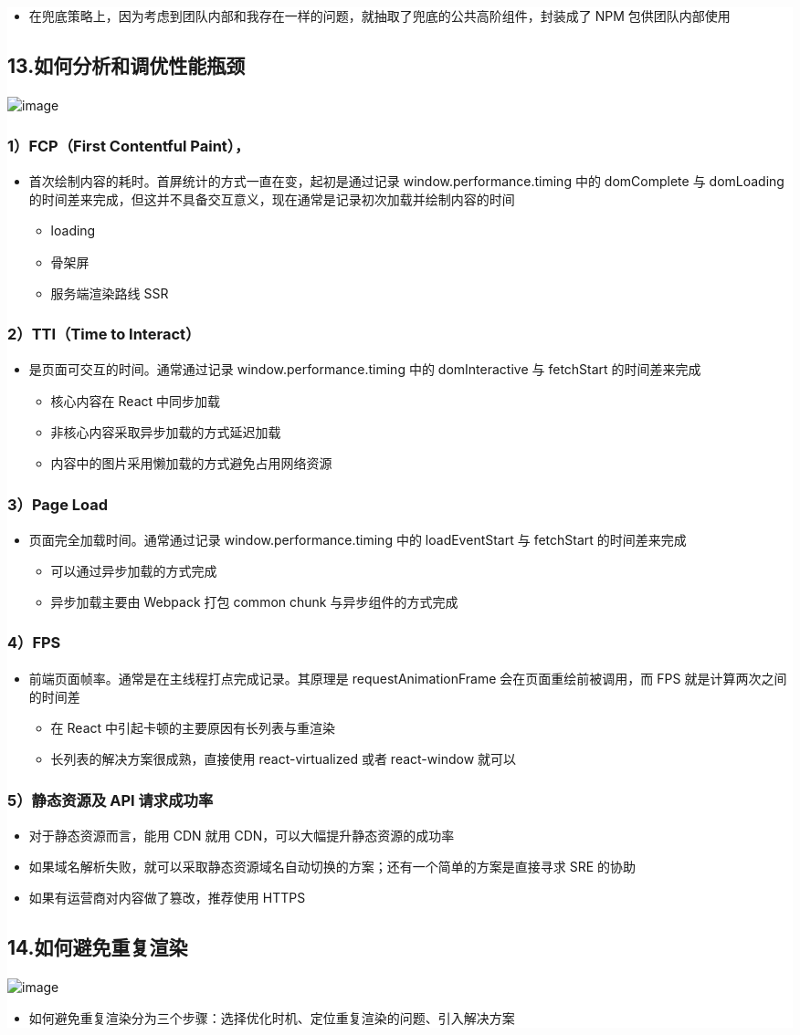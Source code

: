 - 在兜底策略上，因为考虑到团队内部和我存在一样的问题，就抽取了兜底的公共高阶组件，封装成了 NPM 包供团队内部使用

## 13.如何分析和调优性能瓶颈

![image](images/frame/34.png)

### 1）FCP（First Contentful Paint），

- 首次绘制内容的耗时。首屏统计的方式一直在变，起初是通过记录 window.performance.timing 中的 domComplete 与 domLoading 的时间差来完成，但这并不具备交互意义，现在通常是记录初次加载并绘制内容的时间

  - loading

  - 骨架屏

  - 服务端渲染路线 SSR

### 2）TTI（Time to Interact）

- 是页面可交互的时间。通常通过记录 window.performance.timing 中的 domInteractive 与 fetchStart 的时间差来完成

  - 核心内容在 React 中同步加载

  - 非核心内容采取异步加载的方式延迟加载

  - 内容中的图片采用懒加载的方式避免占用网络资源

### 3）Page Load

- 页面完全加载时间。通常通过记录 window.performance.timing 中的 loadEventStart 与 fetchStart 的时间差来完成

  - 可以通过异步加载的方式完成

  - 异步加载主要由 Webpack 打包 common chunk 与异步组件的方式完成

### 4）FPS

- 前端页面帧率。通常是在主线程打点完成记录。其原理是 requestAnimationFrame 会在页面重绘前被调用，而 FPS 就是计算两次之间的时间差

  - 在 React 中引起卡顿的主要原因有长列表与重渲染

  - 长列表的解决方案很成熟，直接使用 react-virtualized 或者 react-window 就可以

### 5）静态资源及 API 请求成功率

- 对于静态资源而言，能用 CDN 就用 CDN，可以大幅提升静态资源的成功率

- 如果域名解析失败，就可以采取静态资源域名自动切换的方案；还有一个简单的方案是直接寻求 SRE 的协助

- 如果有运营商对内容做了篡改，推荐使用 HTTPS

## 14.如何避免重复渲染

![image](images/frame/35.png)

- 如何避免重复渲染分为三个步骤：选择优化时机、定位重复渲染的问题、引入解决方案
